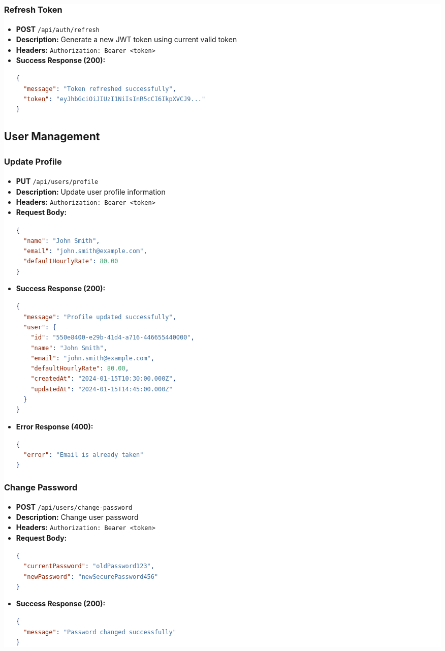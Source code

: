 ### Refresh Token
- **POST** `/api/auth/refresh`
- **Description:** Generate a new JWT token using current valid token
- **Headers:** `Authorization: Bearer <token>`
- **Success Response (200):**
  ```json
  {
    "message": "Token refreshed successfully",
    "token": "eyJhbGciOiJIUzI1NiIsInR5cCI6IkpXVCJ9..."
  }
  ```

## User Management

### Update Profile
- **PUT** `/api/users/profile`
- **Description:** Update user profile information
- **Headers:** `Authorization: Bearer <token>`
- **Request Body:**
  ```json
  {
    "name": "John Smith",
    "email": "john.smith@example.com",
    "defaultHourlyRate": 80.00
  }
  ```
- **Success Response (200):**
  ```json
  {
    "message": "Profile updated successfully",
    "user": {
      "id": "550e8400-e29b-41d4-a716-446655440000",
      "name": "John Smith",
      "email": "john.smith@example.com",
      "defaultHourlyRate": 80.00,
      "createdAt": "2024-01-15T10:30:00.000Z",
      "updatedAt": "2024-01-15T14:45:00.000Z"
    }
  }
  ```
- **Error Response (400):**
  ```json
  {
    "error": "Email is already taken"
  }
  ```

### Change Password
- **POST** `/api/users/change-password`
- **Description:** Change user password
- **Headers:** `Authorization: Bearer <token>`
- **Request Body:**
  ```json
  {
    "currentPassword": "oldPassword123",
    "newPassword": "newSecurePassword456"
  }
  ```
- **Success Response (200):**
  ```json
  {
    "message": "Password changed successfully"
  }
  ```
